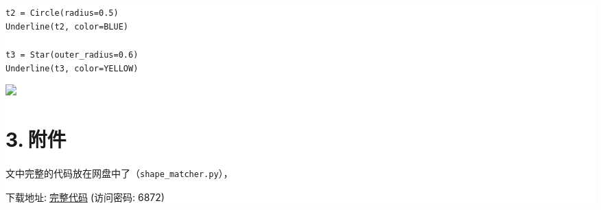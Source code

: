 ```
t2 = Circle(radius=0.5)
Underline(t2, color=BLUE)

t3 = Star(outer_radius=0.6)
Underline(t3, color=YELLOW)

```

![](https://img2024.cnblogs.com/blog/83005/202410/83005-20241001180757414-1976181939.gif)


# 3\. 附件


文中完整的代码放在网盘中了（`shape_matcher.py`），


下载地址: [完整代码](https://github.com) (访问密码: 6872\)


